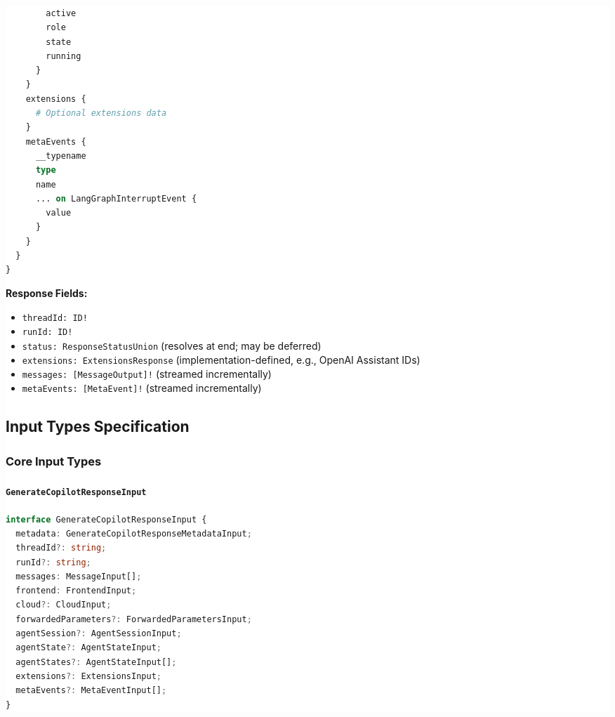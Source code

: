 ```graphql
        active
        role
        state
        running
      }
    }
    extensions {
      # Optional extensions data
    }
    metaEvents {
      __typename
      type
      name
      ... on LangGraphInterruptEvent {
        value
      }
    }
  }
}
```

**Response Fields:**
- `threadId: ID!`
- `runId: ID!`
- `status: ResponseStatusUnion` (resolves at end; may be deferred)
- `extensions: ExtensionsResponse` (implementation-defined, e.g., OpenAI Assistant IDs)
- `messages: [MessageOutput]!` (streamed incrementally)
- `metaEvents: [MetaEvent]!` (streamed incrementally)

## Input Types Specification

### Core Input Types

#### `GenerateCopilotResponseInput`

```typescript
interface GenerateCopilotResponseInput {
  metadata: GenerateCopilotResponseMetadataInput;
  threadId?: string;
  runId?: string;
  messages: MessageInput[];
  frontend: FrontendInput;
  cloud?: CloudInput;
  forwardedParameters?: ForwardedParametersInput;
  agentSession?: AgentSessionInput;
  agentState?: AgentStateInput;
  agentStates?: AgentStateInput[];
  extensions?: ExtensionsInput;
  metaEvents?: MetaEventInput[];
}
```
